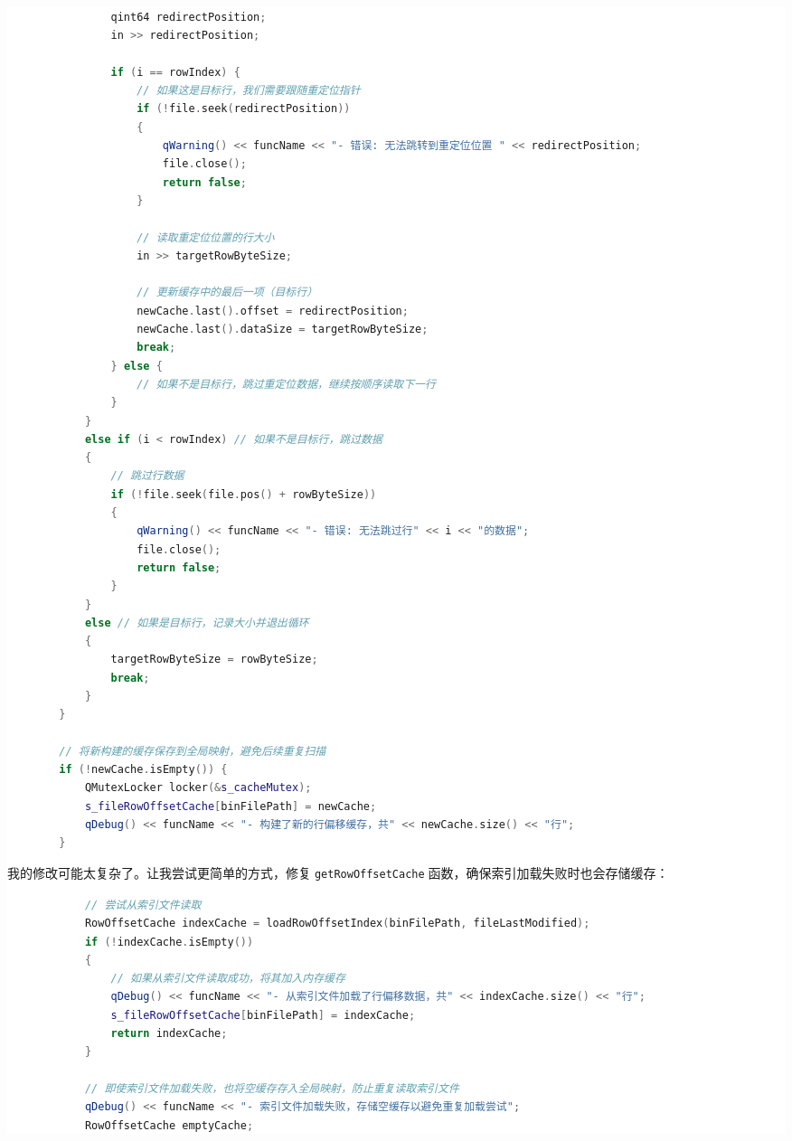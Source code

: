 ```cpp
                qint64 redirectPosition;
                in >> redirectPosition;

                if (i == rowIndex) {
                    // 如果这是目标行，我们需要跟随重定位指针
                    if (!file.seek(redirectPosition))
                    {
                        qWarning() << funcName << "- 错误: 无法跳转到重定位位置 " << redirectPosition;
                        file.close();
                        return false;
                    }
                    
                    // 读取重定位位置的行大小
                    in >> targetRowByteSize;
                    
                    // 更新缓存中的最后一项（目标行）
                    newCache.last().offset = redirectPosition;
                    newCache.last().dataSize = targetRowByteSize;
                    break;
                } else {
                    // 如果不是目标行，跳过重定位数据，继续按顺序读取下一行
                }
            }
            else if (i < rowIndex) // 如果不是目标行，跳过数据
            {
                // 跳过行数据
                if (!file.seek(file.pos() + rowByteSize))
                {
                    qWarning() << funcName << "- 错误: 无法跳过行" << i << "的数据";
                    file.close();
                    return false;
                }
            }
            else // 如果是目标行，记录大小并退出循环
            {
                targetRowByteSize = rowByteSize;
                break;
            }
        }
        
        // 将新构建的缓存保存到全局映射，避免后续重复扫描
        if (!newCache.isEmpty()) {
            QMutexLocker locker(&s_cacheMutex);
            s_fileRowOffsetCache[binFilePath] = newCache;
            qDebug() << funcName << "- 构建了新的行偏移缓存，共" << newCache.size() << "行";
        }
```

我的修改可能太复杂了。让我尝试更简单的方式，修复 `getRowOffsetCache` 函数，确保索引加载失败时也会存储缓存：

```cpp
            // 尝试从索引文件读取
            RowOffsetCache indexCache = loadRowOffsetIndex(binFilePath, fileLastModified);
            if (!indexCache.isEmpty())
            {
                // 如果从索引文件读取成功，将其加入内存缓存
                qDebug() << funcName << "- 从索引文件加载了行偏移数据，共" << indexCache.size() << "行";
                s_fileRowOffsetCache[binFilePath] = indexCache;
                return indexCache;
            }
            
            // 即使索引文件加载失败，也将空缓存存入全局映射，防止重复读取索引文件
            qDebug() << funcName << "- 索引文件加载失败，存储空缓存以避免重复加载尝试";
            RowOffsetCache emptyCache;
```